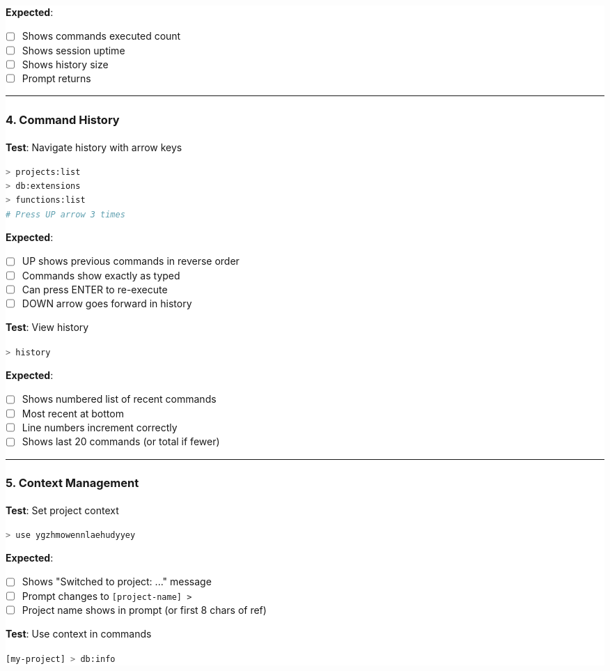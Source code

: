 **Expected**:
- [ ] Shows commands executed count
- [ ] Shows session uptime
- [ ] Shows history size
- [ ] Prompt returns

---

### 4. Command History

**Test**: Navigate history with arrow keys

```bash
> projects:list
> db:extensions
> functions:list
# Press UP arrow 3 times
```

**Expected**:
- [ ] UP shows previous commands in reverse order
- [ ] Commands show exactly as typed
- [ ] Can press ENTER to re-execute
- [ ] DOWN arrow goes forward in history

**Test**: View history

```bash
> history
```

**Expected**:
- [ ] Shows numbered list of recent commands
- [ ] Most recent at bottom
- [ ] Line numbers increment correctly
- [ ] Shows last 20 commands (or total if fewer)

---

### 5. Context Management

**Test**: Set project context

```bash
> use ygzhmowennlaehudyyey
```

**Expected**:
- [ ] Shows "Switched to project: ..." message
- [ ] Prompt changes to `[project-name] >`
- [ ] Project name shows in prompt (or first 8 chars of ref)

**Test**: Use context in commands

```bash
[my-project] > db:info
```
